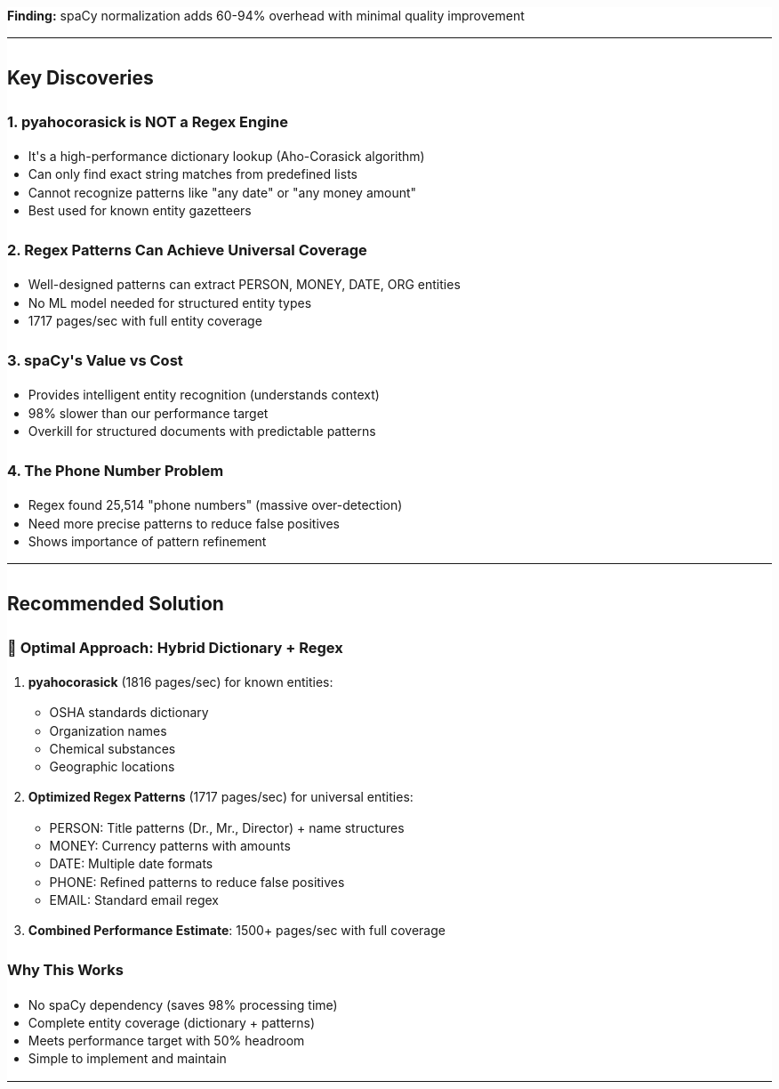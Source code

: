**Finding:** spaCy normalization adds 60-94% overhead with minimal quality improvement

---

## Key Discoveries

### 1. **pyahocorasick is NOT a Regex Engine**
- It's a high-performance dictionary lookup (Aho-Corasick algorithm)
- Can only find exact string matches from predefined lists
- Cannot recognize patterns like "any date" or "any money amount"
- Best used for known entity gazetteers

### 2. **Regex Patterns Can Achieve Universal Coverage**
- Well-designed patterns can extract PERSON, MONEY, DATE, ORG entities
- No ML model needed for structured entity types
- 1717 pages/sec with full entity coverage

### 3. **spaCy's Value vs Cost**
- Provides intelligent entity recognition (understands context)
- 98% slower than our performance target
- Overkill for structured documents with predictable patterns

### 4. **The Phone Number Problem**
- Regex found 25,514 "phone numbers" (massive over-detection)
- Need more precise patterns to reduce false positives
- Shows importance of pattern refinement

---

## Recommended Solution

### 🎯 **Optimal Approach: Hybrid Dictionary + Regex**

1. **pyahocorasick** (1816 pages/sec) for known entities:
   - OSHA standards dictionary
   - Organization names
   - Chemical substances
   - Geographic locations

2. **Optimized Regex Patterns** (1717 pages/sec) for universal entities:
   - PERSON: Title patterns (Dr., Mr., Director) + name structures
   - MONEY: Currency patterns with amounts
   - DATE: Multiple date formats
   - PHONE: Refined patterns to reduce false positives
   - EMAIL: Standard email regex

3. **Combined Performance Estimate**: 1500+ pages/sec with full coverage

### Why This Works
- No spaCy dependency (saves 98% processing time)
- Complete entity coverage (dictionary + patterns)
- Meets performance target with 50% headroom
- Simple to implement and maintain

---